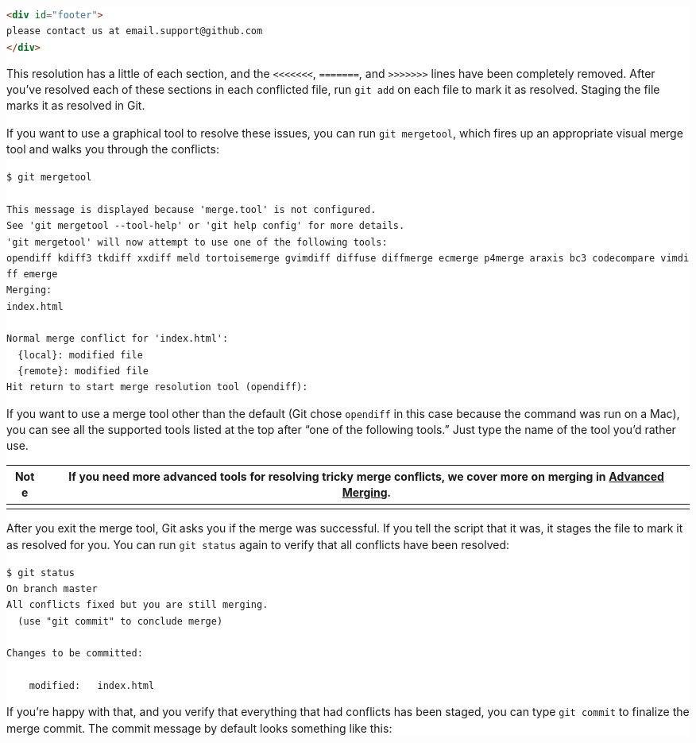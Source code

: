 ```html
<div id="footer">
please contact us at email.support@github.com
</div>
```

This resolution has a little of each section, and the `<<<<<<<`, `=======`, and `>>>>>>>` lines have been completely removed. After you’ve resolved each of these sections in each conflicted file, run `git add` on each file to mark it as resolved. Staging the file marks it as resolved in Git.

If you want to use a graphical tool to resolve these issues, you can run `git mergetool`, which fires up an appropriate visual merge tool and walks you through the conflicts:

```console
$ git mergetool

This message is displayed because 'merge.tool' is not configured.
See 'git mergetool --tool-help' or 'git help config' for more details.
'git mergetool' will now attempt to use one of the following tools:
opendiff kdiff3 tkdiff xxdiff meld tortoisemerge gvimdiff diffuse diffmerge ecmerge p4merge araxis bc3 codecompare vimdiff emerge
Merging:
index.html

Normal merge conflict for 'index.html':
  {local}: modified file
  {remote}: modified file
Hit return to start merge resolution tool (opendiff):
```

If you want to use a merge tool other than the default (Git chose `opendiff` in this case because the command was run on a Mac), you can see all the supported tools listed at the top after “one of the following tools.” Just type the name of the tool you’d rather use.

| Note | If you need more advanced tools for resolving tricky merge conflicts, we cover more on merging in [Advanced Merging](https://git-scm.com/book/en/v2/ch00/_advanced_merging). |
| ---- | ------------------------------------------------------------ |
|      |                                                              |

After you exit the merge tool, Git asks you if the merge was successful. If you tell the script that it was, it stages the file to mark it as resolved for you. You can run `git status` again to verify that all conflicts have been resolved:

```console
$ git status
On branch master
All conflicts fixed but you are still merging.
  (use "git commit" to conclude merge)

Changes to be committed:

    modified:   index.html
```

If you’re happy with that, and you verify that everything that had conflicts has been staged, you can type `git commit` to finalize the merge commit. The commit message by default looks something like this:
